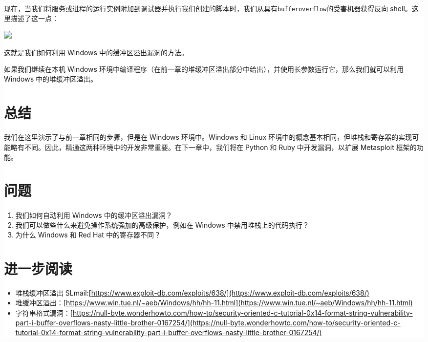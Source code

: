 现在，当我们将服务或进程的运行实例附加到调试器并执行我们创建的脚本时，我们从具有`bufferoverflow`的受害机器获得反向 shell。这里描述了这一点：

![](assets/e2d10261-b3b6-4e64-950e-bf039f7395ba.png)

这就是我们如何利用 Windows 中的缓冲区溢出漏洞的方法。

如果我们继续在本机 Windows 环境中编译程序（在前一章的堆缓冲区溢出部分中给出），并使用长参数运行它，那么我们就可以利用 Windows 中的堆缓冲区溢出。

# 总结

我们在这里演示了与前一章相同的步骤，但是在 Windows 环境中。Windows 和 Linux 环境中的概念基本相同，但堆栈和寄存器的实现可能略有不同。因此，精通这两种环境中的开发非常重要。在下一章中，我们将在 Python 和 Ruby 中开发漏洞，以扩展 Metasploit 框架的功能。

# 问题

1.  我们如何自动利用 Windows 中的缓冲区溢出漏洞？
2.  我们可以做些什么来避免操作系统强加的高级保护，例如在 Windows 中禁用堆栈上的代码执行？
3.  为什么 Windows 和 Red Hat 中的寄存器不同？

# 进一步阅读

*   堆栈缓冲区溢出 SLmail:[https://www.exploit-db.com/exploits/638/](https://www.exploit-db.com/exploits/638/)
*   堆缓冲区溢出：[https://www.win.tue.nl/~aeb/Windows/hh/hh-11.html](https://www.win.tue.nl/~aeb/Windows/hh/hh-11.html)
*   字符串格式漏洞：[https://null-byte.wonderhowto.com/how-to/security-oriented-c-tutorial-0x14-format-string-vulnerability-part-i-buffer-overflows-nasty-little-brother-0167254/](https://null-byte.wonderhowto.com/how-to/security-oriented-c-tutorial-0x14-format-string-vulnerability-part-i-buffer-overflows-nasty-little-brother-0167254/)